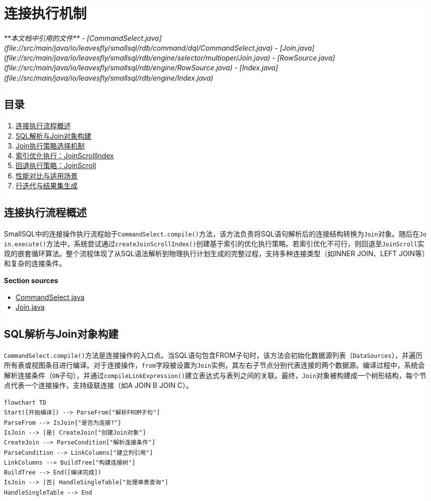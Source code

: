 # 连接执行机制

<cite>
**本文档中引用的文件**  
- [CommandSelect.java](file://src/main/java/io/leavesfly/smallsql/rdb/command/dql/CommandSelect.java)
- [Join.java](file://src/main/java/io/leavesfly/smallsql/rdb/engine/selector/multioper/Join.java)
- [RowSource.java](file://src/main/java/io/leavesfly/smallsql/rdb/engine/RowSource.java)
- [Index.java](file://src/main/java/io/leavesfly/smallsql/rdb/engine/Index.java)
</cite>

## 目录
1. [连接执行流程概述](#连接执行流程概述)  
2. [SQL解析与Join对象构建](#sql解析与join对象构建)  
3. [Join执行策略选择机制](#join执行策略选择机制)  
4. [索引优化执行：JoinScrollIndex](#索引优化执行joinscrollindex)  
5. [回退执行策略：JoinScroll](#回退执行策略joinscroll)  
6. [性能对比与适用场景](#性能对比与适用场景)  
7. [行迭代与结果集生成](#行迭代与结果集生成)

## 连接执行流程概述

SmallSQL中的连接操作执行流程始于`CommandSelect.compile()`方法，该方法负责将SQL语句解析后的连接结构转换为`Join`对象。随后在`Join.execute()`方法中，系统尝试通过`createJoinScrollIndex()`创建基于索引的优化执行策略。若索引优化不可行，则回退至`JoinScroll`实现的嵌套循环算法。整个流程体现了从SQL语法解析到物理执行计划生成的完整过程，支持多种连接类型（如INNER JOIN、LEFT JOIN等）和复杂的连接条件。

**Section sources**  
- [CommandSelect.java](file://src/main/java/io/leavesfly/smallsql/rdb/command/dql/CommandSelect.java#L0-L587)
- [Join.java](file://src/main/java/io/leavesfly/smallsql/rdb/engine/selector/multioper/Join.java#L0-L463)

## SQL解析与Join对象构建

`CommandSelect.compile()`方法是连接操作的入口点。当SQL语句包含FROM子句时，该方法会初始化数据源列表（`DataSources`），并遍历所有表或视图条目进行编译。对于连接操作，`from`字段被设置为`Join`实例，其左右子节点分别代表连接的两个数据源。编译过程中，系统会解析连接条件（`ON`子句），并通过`compileLinkExpression()`建立表达式与表列之间的关联。最终，`Join`对象被构建成一个树形结构，每个节点代表一个连接操作，支持级联连接（如A JOIN B JOIN C）。

```mermaid
flowchart TD
Start([开始编译]) --> ParseFrom["解析FROM子句"]
ParseFrom --> IsJoin{"是否为连接?"}
IsJoin --> |是| CreateJoin["创建Join对象"]
CreateJoin --> ParseCondition["解析连接条件"]
ParseCondition --> LinkColumns["建立列引用"]
LinkColumns --> BuildTree["构建连接树"]
BuildTree --> End([编译完成])
IsJoin --> |否| HandleSingleTable["处理单表查询"]
HandleSingleTable --> End
```
